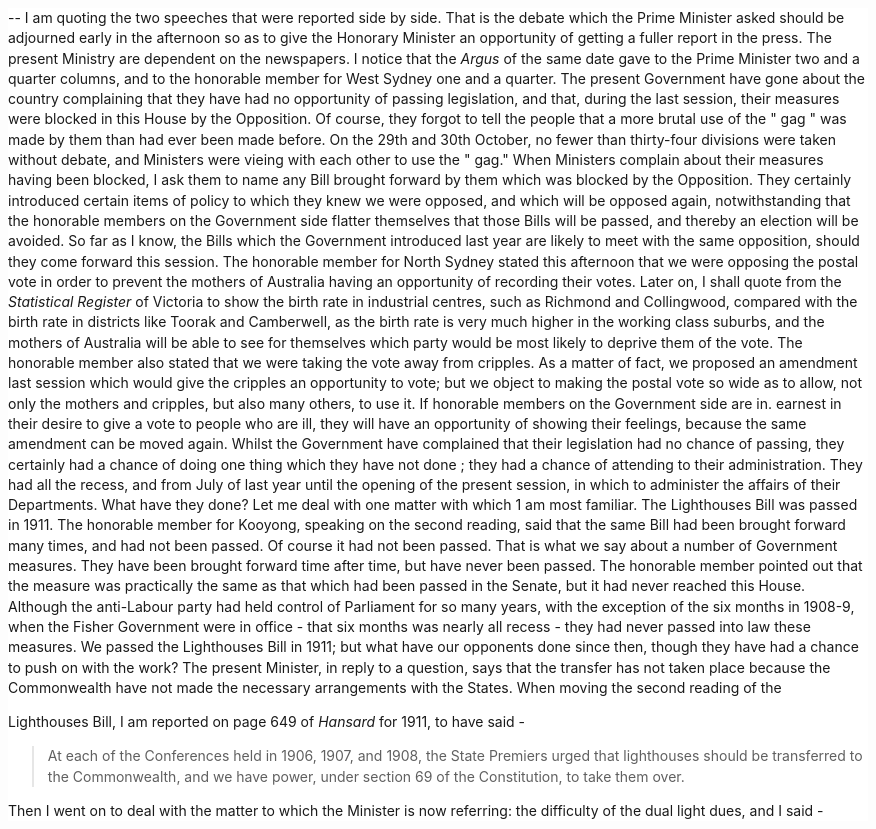 -- I am quoting the two speeches that were reported side by side. That is the debate which the Prime Minister asked should be adjourned early in the afternoon so as to give the Honorary Minister an opportunity of getting a fuller report in the press. The present Ministry are dependent on the newspapers. I notice that the  *Argus*  of the same date gave to the Prime Minister two and a quarter columns, and to the honorable member for West Sydney one and a quarter. The present Government have gone about the country complaining that they have had no opportunity of passing legislation, and that, during the last session, their measures were blocked in this House by the Opposition. Of course, they forgot to tell the people that a more brutal use of the " gag " was made by them than had ever been made before. On the 29th and 30th October, no fewer than thirty-four divisions were taken without debate, and Ministers were  vieing  with each other to use the " gag." When Ministers complain about their measures having been blocked, I ask them to name any Bill brought forward by them which was blocked by the Opposition. They certainly introduced certain items of policy to which they knew we were opposed, and which will be opposed again, notwithstanding that the honorable members on the Government side flatter themselves that those Bills will be passed, and thereby an election will be avoided. So far as I know, the Bills which the Government introduced last year are likely to meet with the same opposition, should they come forward this session. The honorable member for North Sydney stated this afternoon that we were opposing the postal vote in order to prevent the mothers of Australia having an opportunity of recording their votes. Later on, I shall quote from the  *Statistical Register*  of Victoria to show the birth rate in industrial centres, such as Richmond and Collingwood, compared with the birth rate in districts like Toorak and Camberwell, as the birth rate is very much higher in the working class suburbs, and the mothers of Australia will be able to see for themselves which party would be most likely to deprive them of the vote. The honorable member also stated that we were taking the vote away from cripples. As a matter of fact, we proposed an amendment last session which would give the cripples an opportunity to vote; but we object to making the postal vote so wide as to allow, not only the mothers and cripples, but also many others, to use it. If honorable members on the Government side are in. earnest in their desire to give a vote to people who are ill, they will have an opportunity of showing their feelings, because the same amendment can be moved again. Whilst the Government have complained that their legislation had no chance of passing, they certainly had a chance of doing one thing which they have not done ; they had a chance of attending to their administration. They had all the recess, and from July of last year until the opening of the present session, in which to administer the affairs of their Departments. What have they done? Let me deal with one matter with which 1 am most familiar. The Lighthouses Bill was passed in 1911. The honorable member for Kooyong, speaking on the second reading, said that the same Bill had been brought forward many times, and had not been passed. Of course it had not been passed. That is what we say about a number of Government measures. They have been brought forward time after time, but have never been passed. The honorable member pointed out that the measure was practically the same as that which had been passed in the Senate, but it had never reached this House. Although the anti-Labour party had held control of Parliament for so many years, with the exception of the six months in 1908-9, when the Fisher Government were in office - that six months was nearly all recess - they had never passed into law these measures. We passed the Lighthouses Bill in 1911; but what have our opponents done since then, though they have had a chance to push on with the work? The present Minister, in reply to a question, says that the transfer has not taken place because the Commonwealth have not made the necessary arrangements with the States. When moving the second reading of the 

Lighthouses Bill, I am reported on page 649 of  *Hansard*  for 1911, to have said - 

  >At each of the Conferences held in 1906, 1907, and 1908, the State Premiers urged that lighthouses should be transferred to the Commonwealth, and we have power, under section 69 of the Constitution, to take them over. 

Then I went on to deal with the matter to which the Minister is now referring: the difficulty of the dual light dues, and I said - 
